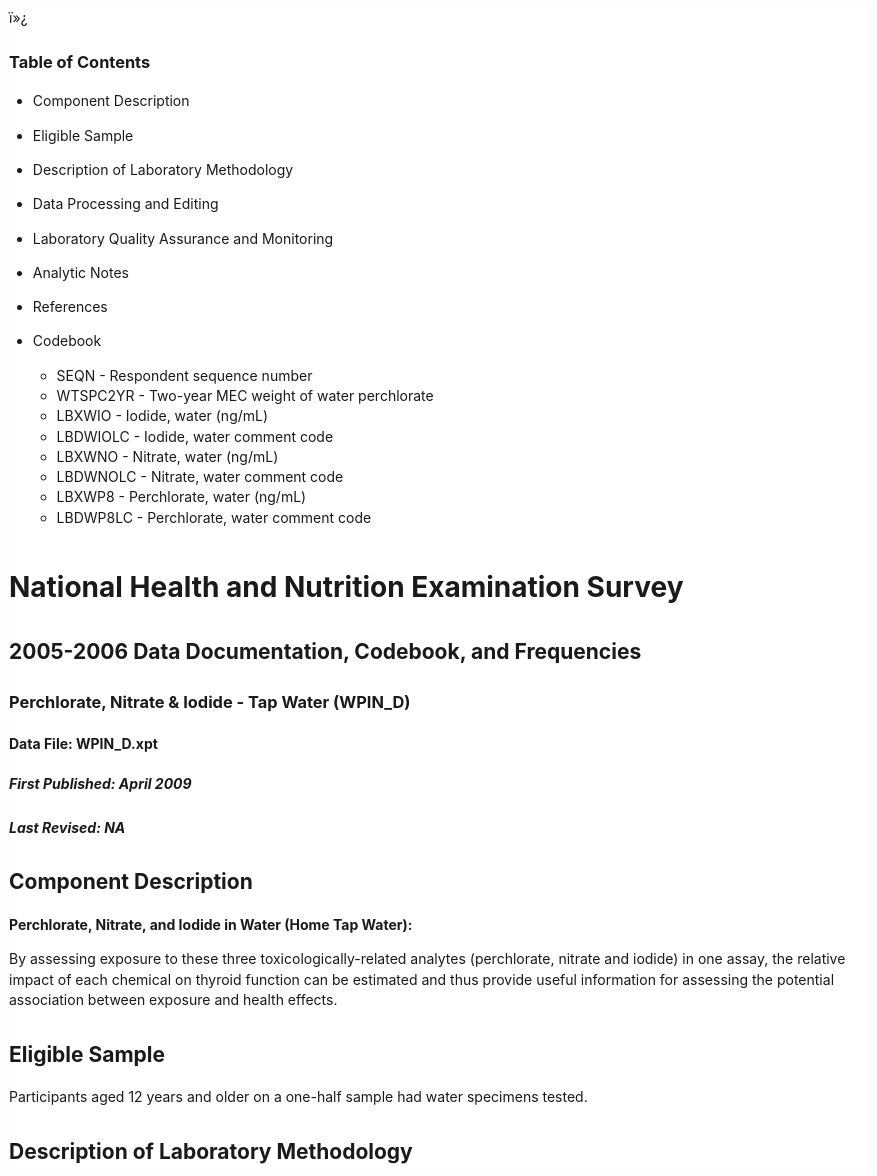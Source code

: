 ï»¿

### Table of Contents

  * Component Description
  * Eligible Sample
  * Description of Laboratory Methodology
  * Data Processing and Editing
  * Laboratory Quality Assurance and Monitoring
  * Analytic Notes
  * References
  * Codebook

    * SEQN - Respondent sequence number
    * WTSPC2YR - Two-year MEC weight of water perchlorate
    * LBXWIO - Iodide, water (ng/mL)
    * LBDWIOLC - Iodide, water comment code
    * LBXWNO - Nitrate, water (ng/mL)
    * LBDWNOLC - Nitrate, water comment code
    * LBXWP8 - Perchlorate, water (ng/mL)
    * LBDWP8LC - Perchlorate, water comment code

# National Health and Nutrition Examination Survey

## 2005-2006 Data Documentation, Codebook, and Frequencies

### Perchlorate, Nitrate & Iodide - Tap Water (WPIN_D)

####  Data File: WPIN_D.xpt

#####  First Published: April 2009

#####  Last Revised: NA

## Component Description

**Perchlorate, Nitrate, and Iodide in Water (Home Tap Water):**

By assessing exposure to these three toxicologically-related analytes
(perchlorate, nitrate and iodide) in one assay, the relative impact of each
chemical on thyroid function can be estimated and thus provide useful
information for assessing the potential association between exposure and
health effects.

## Eligible Sample

Participants aged 12 years and older on a one-half sample had water specimens
tested.

## Description of Laboratory Methodology
